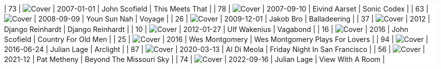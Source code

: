 | 73 | ![Cover](http://coverartarchive.org/release/d2f364f4-0ec9-4fa8-88aa-dddfe256f0e2/31058656719-250.jpg) | 2007-01-01 | John Scofield | This Meets That |
| 78 | ![Cover](http://coverartarchive.org/release/5bfd51d4-fd0b-4d12-ad26-7824da3b9de1/5612089717-250.jpg) | 2007-09-10 | Eivind Aarset | Sonic Codex |
| 63 | ![Cover](https://i.discogs.com/PuMOvklU54TTi5wDUp-i5OL9epT-r3IHQlsCrhs2qb8/rs:fit/g:sm/q:40/h:150/w:150/czM6Ly9kaXNjb2dz/LWRhdGFiYXNlLWlt/YWdlcy9SLTExMDk2/MTEzLTE1MDk3OTA3/NTMtODIwMS5qcGVn.jpeg) | 2008-09-09 | Youn Sun Nah | Voyage |
| 26 | ![Cover](http://coverartarchive.org/release/2e54cbc7-f378-425b-a60a-80abeec92709/5900963701-250.jpg) | 2009-12-01 | Jakob Bro | Balladeering |
| 37 | ![Cover](https://i.discogs.com/gNTYcPxEHnGMrDLwUnLNqOZcBEADiMPySdp0nzbsoKE/rs:fit/g:sm/q:40/h:150/w:150/czM6Ly9kaXNjb2dz/LWRhdGFiYXNlLWlt/YWdlcy9SLTExNDUx/NjUyLTE1MTY1NzQx/ODMtMTI0OS5qcGVn.jpeg) | 2012 | Django Reinhardt | Django Reinhardt |
| 10 | ![Cover](http://coverartarchive.org/release/f7edd3c7-cce6-4e8a-8515-336f0ce17b2b/4487842992-250.jpg) | 2012-01-27 | Ulf Wakenius | Vagabond |
| 16 | ![Cover](https://i.discogs.com/f6lwKIvlYrhputF8PvJK5ymGThV4QJ-z5T6H-3Wxpq0/rs:fit/g:sm/q:40/h:150/w:150/czM6Ly9kaXNjb2dz/LWRhdGFiYXNlLWlt/YWdlcy9SLTkxMDIw/MDEtMTQ3NDgwNzEx/Ny0xNDcxLmpwZWc.jpeg) | 2016 | John Scofield | Country For Old Men |
| 25 | ![Cover](https://i.discogs.com/XwU281glhl7go2I3fIjm-kxWB_p2iZJLR7t5wiDhBKw/rs:fit/g:sm/q:40/h:150/w:150/czM6Ly9kaXNjb2dz/LWRhdGFiYXNlLWlt/YWdlcy9SLTU5NzY0/NTQtMTQwNzg2MDIz/Mi0yMTc3LmpwZWc.jpeg) | 2016 | Wes Montgomery | Wes Montgomery Plays For Lovers |
| 94 | ![Cover](https://i.discogs.com/GMjJUkJxhaNb0E4E1hjTFcmWCD1yls6Br06ZuWbAvSo/rs:fit/g:sm/q:40/h:150/w:150/czM6Ly9kaXNjb2dz/LWRhdGFiYXNlLWlt/YWdlcy9SLTg1MDc5/NzYtMTQ2MzAxMzI5/NS01ODA0LmpwZWc.jpeg) | 2016-06-24 | Julian Lage | Arclight |
| 87 | ![Cover](https://i.discogs.com/h1f56ajiKXhOEZKzdoLCjWW7LyRqwzfQckUlJ3kzXN0/rs:fit/g:sm/q:40/h:150/w:150/czM6Ly9kaXNjb2dz/LWRhdGFiYXNlLWlt/YWdlcy9SLTg5ODQ2/MS0xMTczMDIzMTQ4/LmpwZWc.jpeg) | 2020-03-13 | Al Di Meola | Friday Night In San Francisco |
| 56 | ![Cover](https://i.discogs.com/UHlzbzpzYROURTMT34z2XVi4Z50jGSCb8rBpe4BejFQ/rs:fit/g:sm/q:40/h:150/w:150/czM6Ly9kaXNjb2dz/LWRhdGFiYXNlLWlt/YWdlcy9SLTg2NzQ5/MTctMTQ2NjM2ODkx/OC0zMDk3LmpwZWc.jpeg) | 2021-12 | Pat Metheny | Beyond The Missouri Sky |
| 74 | ![Cover](https://i.discogs.com/WSnD374QAnAIbNn1rilcD78D-vbZBvDZ_Pv_T5Ss5Z4/rs:fit/g:sm/q:40/h:150/w:150/czM6Ly9kaXNjb2dz/LWRhdGFiYXNlLWlt/YWdlcy9SLTI0NTM1/MzEzLTE2NjMzNTE4/OTctMzQxOC5qcGVn.jpeg) | 2022-09-16 | Julian Lage | View With A Room |